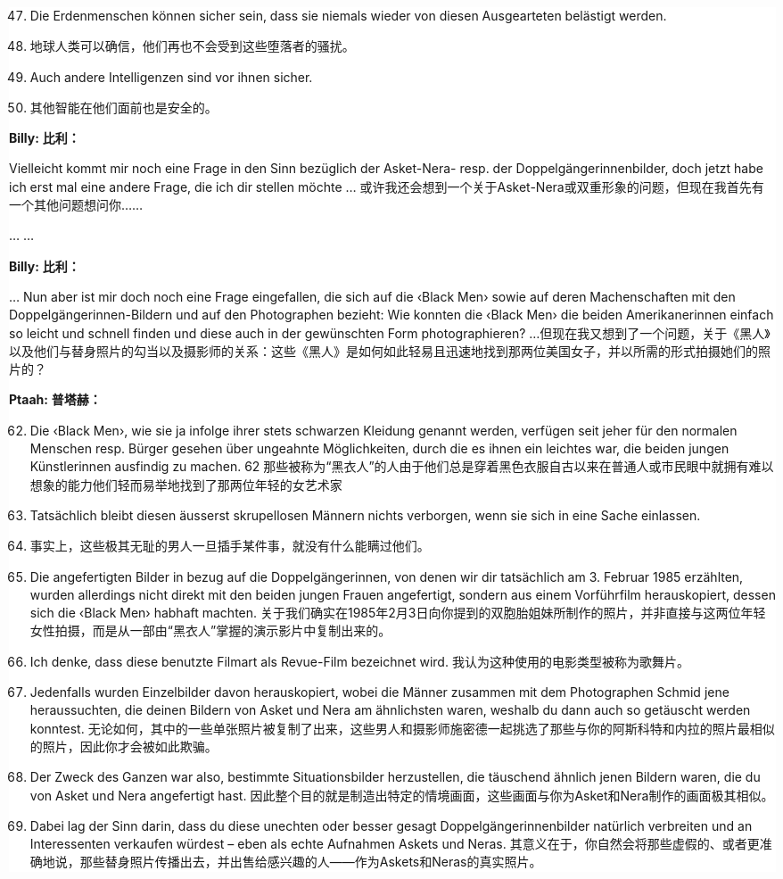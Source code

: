 47. Die Erdenmenschen können sicher sein, dass sie niemals wieder von diesen Ausgearteten belästigt werden.
47. 地球人类可以确信，他们再也不会受到这些堕落者的骚扰。

48. Auch andere Intelligenzen sind vor ihnen sicher.
48. 其他智能在他们面前也是安全的。

**Billy:**
**比利：**

Vielleicht kommt mir noch eine Frage in den Sinn bezüglich der Asket-Nera- resp. der Doppelgängerinnenbilder, doch jetzt habe ich erst mal eine andere Frage, die ich dir stellen möchte …
或许我还会想到一个关于Asket-Nera或双重形象的问题，但现在我首先有一个其他问题想问你……

…
…

**Billy:**
**比利：**

… Nun aber ist mir doch noch eine Frage eingefallen, die sich auf die ‹Black Men› sowie auf deren Machenschaften mit den Doppelgängerinnen-Bildern und auf den Photographen bezieht: Wie konnten die ‹Black Men› die beiden Amerikanerinnen einfach so leicht und schnell finden und diese auch in der gewünschten Form photographieren?
…但现在我又想到了一个问题，关于《黑人》以及他们与替身照片的勾当以及摄影师的关系：这些《黑人》是如何如此轻易且迅速地找到那两位美国女子，并以所需的形式拍摄她们的照片的？

**Ptaah:**
**普塔赫：**

62. Die ‹Black Men›, wie sie ja infolge ihrer stets schwarzen Kleidung genannt werden, verfügen seit jeher für den normalen Menschen resp. Bürger gesehen über ungeahnte Möglichkeiten, durch die es ihnen ein leichtes war, die beiden jungen Künstlerinnen ausfindig zu machen.
62 那些被称为“黑衣人”的人由于他们总是穿着黑色衣服自古以来在普通人或市民眼中就拥有难以想象的能力他们轻而易举地找到了那两位年轻的女艺术家

63. Tatsächlich bleibt diesen äusserst skrupellosen Männern nichts verborgen, wenn sie sich in eine Sache einlassen.
63. 事实上，这些极其无耻的男人一旦插手某件事，就没有什么能瞒过他们。

64. Die angefertigten Bilder in bezug auf die Doppelgängerinnen, von denen wir dir tatsächlich am 3. Februar 1985 erzählten, wurden allerdings nicht direkt mit den beiden jungen Frauen angefertigt, sondern aus einem Vorführfilm herauskopiert, dessen sich die ‹Black Men› habhaft machten.
关于我们确实在1985年2月3日向你提到的双胞胎姐妹所制作的照片，并非直接与这两位年轻女性拍摄，而是从一部由“黑衣人”掌握的演示影片中复制出来的。

65. Ich denke, dass diese benutzte Filmart als Revue-Film bezeichnet wird.
我认为这种使用的电影类型被称为歌舞片。

66. Jedenfalls wurden Einzelbilder davon herauskopiert, wobei die Männer zusammen mit dem Photographen Schmid jene heraussuchten, die deinen Bildern von Asket und Nera am ähnlichsten waren, weshalb du dann auch so getäuscht werden konntest.
无论如何，其中的一些单张照片被复制了出来，这些男人和摄影师施密德一起挑选了那些与你的阿斯科特和内拉的照片最相似的照片，因此你才会被如此欺骗。

67. Der Zweck des Ganzen war also, bestimmte Situationsbilder herzustellen, die täuschend ähnlich jenen Bildern waren, die du von Asket und Nera angefertigt hast.
因此整个目的就是制造出特定的情境画面，这些画面与你为Asket和Nera制作的画面极其相似。

68. Dabei lag der Sinn darin, dass du diese unechten oder besser gesagt Doppelgängerinnenbilder natürlich verbreiten und an Interessenten verkaufen würdest – eben als echte Aufnahmen Askets und Neras.
其意义在于，你自然会将那些虚假的、或者更准确地说，那些替身照片传播出去，并出售给感兴趣的人——作为Askets和Neras的真实照片。
